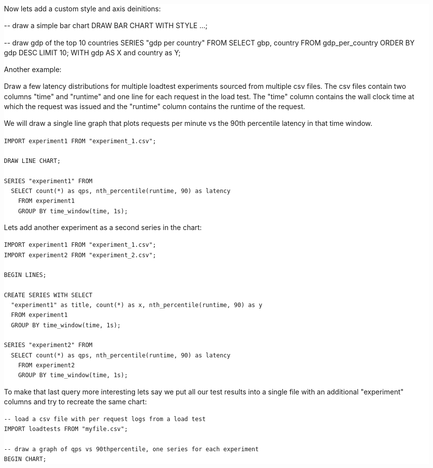 
Now lets add a custom style and axis deinitions:

  -- draw a simple bar chart
  DRAW BAR CHART
    WITH STYLE ...;

  -- draw gdp of the top 10 countries
  SERIES "gdp per country" FROM
    SELECT gbp, country FROM gdp_per_country ORDER BY gdp DESC LIMIT 10;
    WITH gdp AS X and country as Y;


Another example:

Draw a few latency distributions for multiple loadtest experiments sourced from
multiple csv files. The csv files contain two columns "time" and "runtime" and
one line for each request in the load test. The "time" column contains the wall
clock time at which the request was issued and the "runtime" column contains the
runtime of the request.

We will draw a single line graph that plots requests per minute vs the 90th
percentile latency in that time window.

    IMPORT experiment1 FROM "experiment_1.csv";

    DRAW LINE CHART;

    SERIES "experiment1" FROM
      SELECT count(*) as qps, nth_percentile(runtime, 90) as latency
        FROM experiment1
        GROUP BY time_window(time, 1s);

Lets add another experiment as a second series in the chart:

    IMPORT experiment1 FROM "experiment_1.csv";
    IMPORT experiment2 FROM "experiment_2.csv";

    BEGIN LINES;

    CREATE SERIES WITH SELECT
      "experiment1" as title, count(*) as x, nth_percentile(runtime, 90) as y
      FROM experiment1
      GROUP BY time_window(time, 1s);

    SERIES "experiment2" FROM
      SELECT count(*) as qps, nth_percentile(runtime, 90) as latency
        FROM experiment2
        GROUP BY time_window(time, 1s);


To make that last query more interesting lets say we put all our test results
into a single file with an additional "experiment" columns and try to recreate
the same chart:

    -- load a csv file with per request logs from a load test
    IMPORT loadtests FROM "myfile.csv";

    -- draw a graph of qps vs 90thpercentile, one series for each experiment
    BEGIN CHART;
